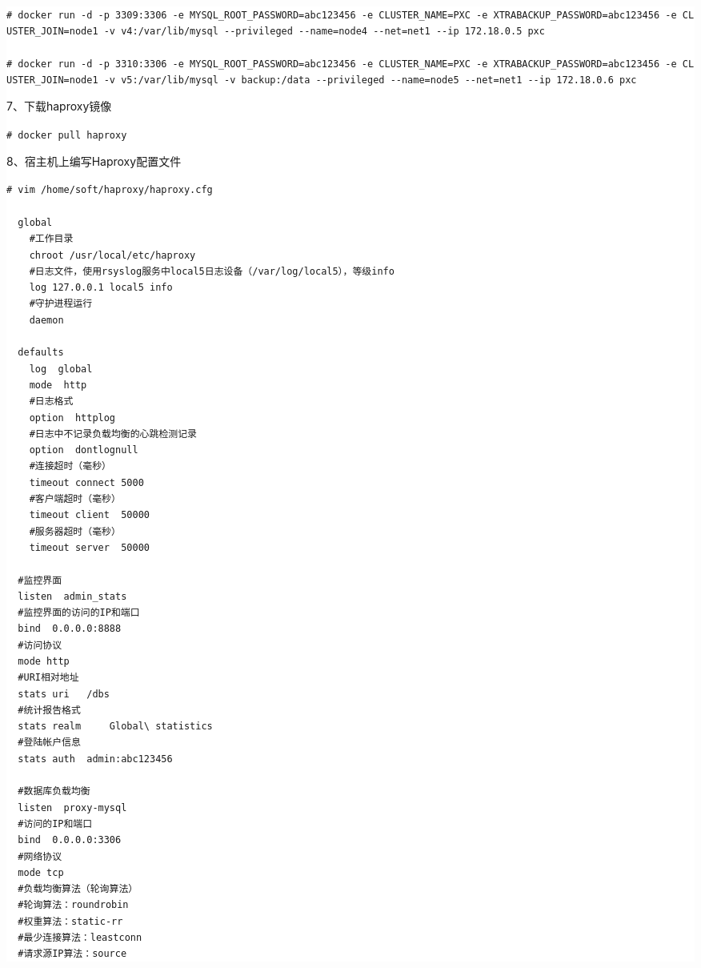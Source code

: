 ```
# docker run -d -p 3309:3306 -e MYSQL_ROOT_PASSWORD=abc123456 -e CLUSTER_NAME=PXC -e XTRABACKUP_PASSWORD=abc123456 -e CLUSTER_JOIN=node1 -v v4:/var/lib/mysql --privileged --name=node4 --net=net1 --ip 172.18.0.5 pxc

# docker run -d -p 3310:3306 -e MYSQL_ROOT_PASSWORD=abc123456 -e CLUSTER_NAME=PXC -e XTRABACKUP_PASSWORD=abc123456 -e CLUSTER_JOIN=node1 -v v5:/var/lib/mysql -v backup:/data --privileged --name=node5 --net=net1 --ip 172.18.0.6 pxc
```

7、下载haproxy镜像
```
# docker pull haproxy
```

8、宿主机上编写Haproxy配置文件
```
# vim /home/soft/haproxy/haproxy.cfg

  global
    #工作目录
    chroot /usr/local/etc/haproxy
    #日志文件，使用rsyslog服务中local5日志设备（/var/log/local5），等级info
    log 127.0.0.1 local5 info
    #守护进程运行
    daemon

  defaults
    log  global
    mode  http
    #日志格式
    option  httplog
    #日志中不记录负载均衡的心跳检测记录
    option  dontlognull
    #连接超时（毫秒）
    timeout connect 5000
    #客户端超时（毫秒）
    timeout client  50000
    #服务器超时（毫秒）
    timeout server  50000

  #监控界面
  listen  admin_stats
  #监控界面的访问的IP和端口
  bind  0.0.0.0:8888
  #访问协议
  mode http
  #URI相对地址
  stats uri   /dbs
  #统计报告格式
  stats realm     Global\ statistics
  #登陆帐户信息
  stats auth  admin:abc123456

  #数据库负载均衡
  listen  proxy-mysql
  #访问的IP和端口
  bind  0.0.0.0:3306
  #网络协议
  mode tcp
  #负载均衡算法（轮询算法）
  #轮询算法：roundrobin
  #权重算法：static-rr
  #最少连接算法：leastconn
  #请求源IP算法：source
```